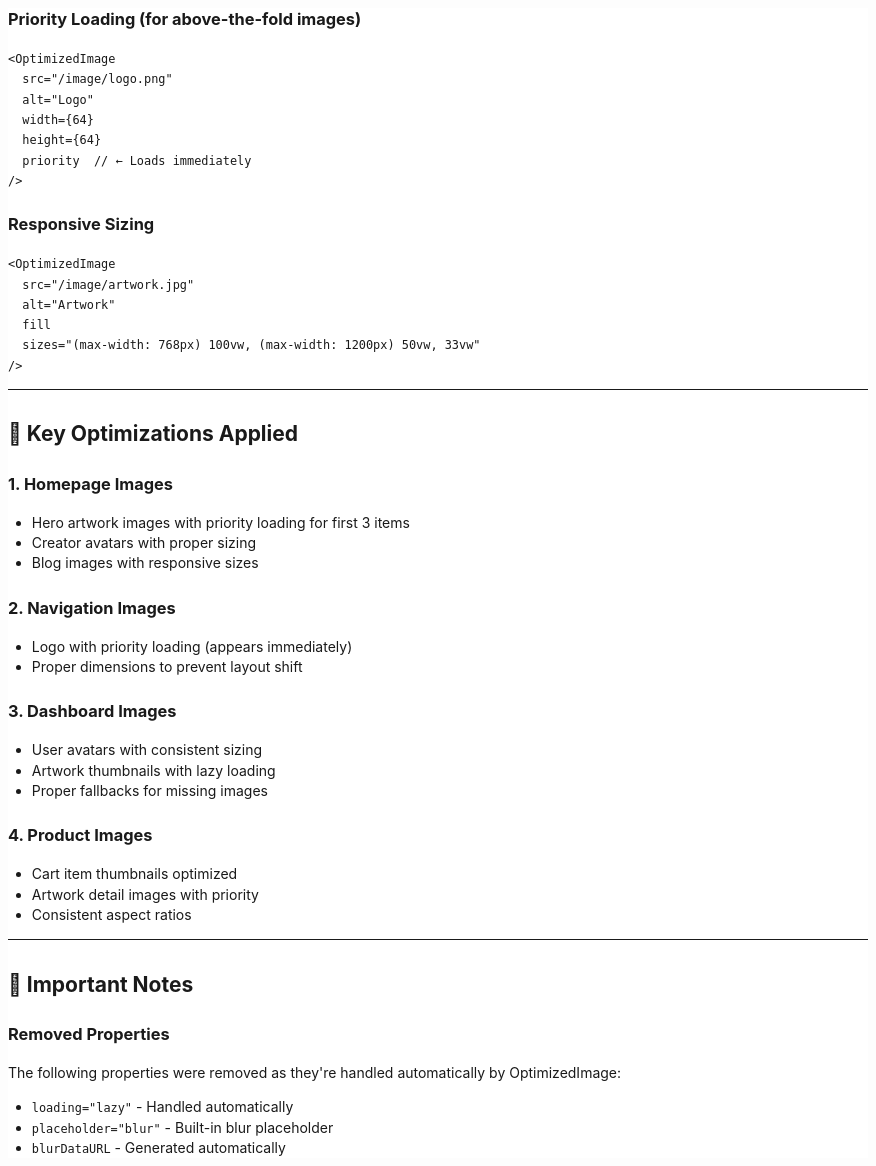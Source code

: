 ### **Priority Loading** (for above-the-fold images)
```tsx
<OptimizedImage
  src="/image/logo.png"
  alt="Logo"
  width={64}
  height={64}
  priority  // ← Loads immediately
/>
```

### **Responsive Sizing**
```tsx
<OptimizedImage
  src="/image/artwork.jpg"
  alt="Artwork"
  fill
  sizes="(max-width: 768px) 100vw, (max-width: 1200px) 50vw, 33vw"
/>
```

---

## 🎯 Key Optimizations Applied

### **1. Homepage Images**
- Hero artwork images with priority loading for first 3 items
- Creator avatars with proper sizing
- Blog images with responsive sizes

### **2. Navigation Images**
- Logo with priority loading (appears immediately)
- Proper dimensions to prevent layout shift

### **3. Dashboard Images**
- User avatars with consistent sizing
- Artwork thumbnails with lazy loading
- Proper fallbacks for missing images

### **4. Product Images**
- Cart item thumbnails optimized
- Artwork detail images with priority
- Consistent aspect ratios

---

## 🚨 Important Notes

### **Removed Properties**
The following properties were removed as they're handled automatically by OptimizedImage:
- `loading="lazy"` - Handled automatically
- `placeholder="blur"` - Built-in blur placeholder
- `blurDataURL` - Generated automatically
